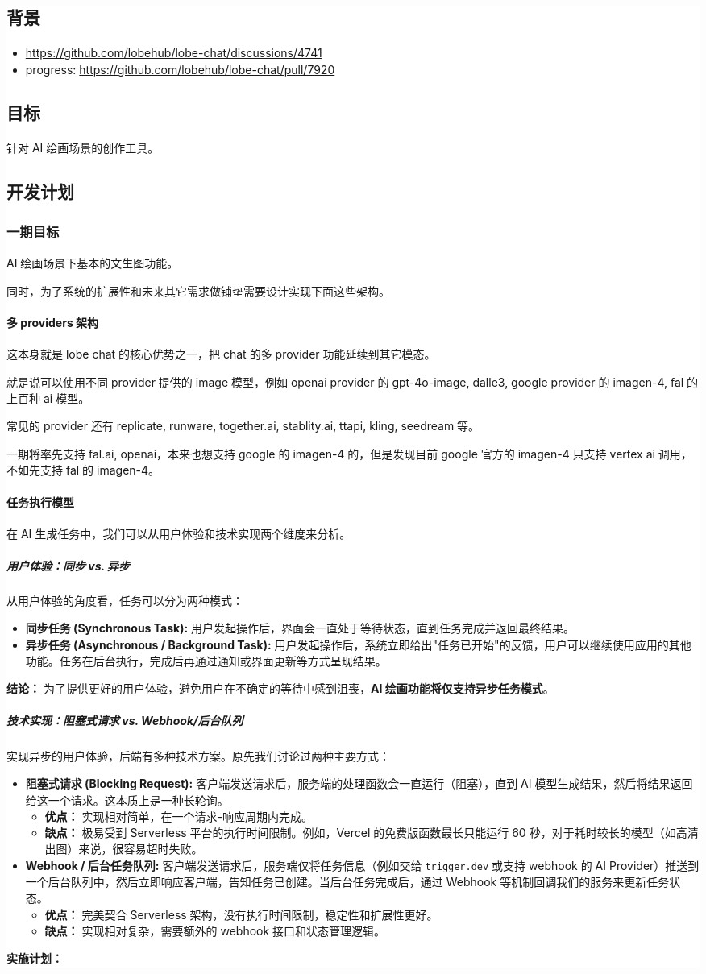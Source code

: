 ## 背景

- <https://github.com/lobehub/lobe-chat/discussions/4741>
- progress: <https://github.com/lobehub/lobe-chat/pull/7920>

## 目标

针对 AI 绘画场景的创作工具。

## 开发计划

### 一期目标

AI 绘画场景下基本的文生图功能。

同时，为了系统的扩展性和未来其它需求做铺垫需要设计实现下面这些架构。

#### 多 providers 架构

这本身就是 lobe chat 的核心优势之一，把 chat 的多 provider 功能延续到其它模态。

就是说可以使用不同 provider 提供的 image 模型，例如 openai provider 的 gpt-4o-image, dalle3, google provider 的 imagen-4, fal 的上百种 ai 模型。

常见的 provider 还有 replicate, runware, together.ai, stablity.ai, ttapi, kling, seedream 等。

一期将率先支持 fal.ai, openai，本来也想支持 google 的 imagen-4 的，但是发现目前 google 官方的 imagen-4 只支持 vertex ai 调用，不如先支持 fal 的 imagen-4。

#### 任务执行模型

在 AI 生成任务中，我们可以从用户体验和技术实现两个维度来分析。

##### 用户体验：同步 vs. 异步

从用户体验的角度看，任务可以分为两种模式：

- **同步任务 (Synchronous Task):** 用户发起操作后，界面会一直处于等待状态，直到任务完成并返回最终结果。
- **异步任务 (Asynchronous / Background Task):** 用户发起操作后，系统立即给出"任务已开始"的反馈，用户可以继续使用应用的其他功能。任务在后台执行，完成后再通过通知或界面更新等方式呈现结果。

**结论：** 为了提供更好的用户体验，避免用户在不确定的等待中感到沮喪，**AI 绘画功能将仅支持异步任务模式**。

##### 技术实现：阻塞式请求 vs. Webhook/后台队列

实现异步的用户体验，后端有多种技术方案。原先我们讨论过两种主要方式：

- **阻塞式请求 (Blocking Request):** 客户端发送请求后，服务端的处理函数会一直运行（阻塞），直到 AI 模型生成结果，然后将结果返回给这一个请求。这本质上是一种长轮询。
  - **优点：** 实现相对简单，在一个请求-响应周期内完成。
  - **缺点：** 极易受到 Serverless 平台的执行时间限制。例如，Vercel 的免费版函数最长只能运行 60 秒，对于耗时较长的模型（如高清出图）来说，很容易超时失败。
- **Webhook / 后台任务队列:** 客户端发送请求后，服务端仅将任务信息（例如交给 `trigger.dev` 或支持 webhook 的 AI Provider）推送到一个后台队列中，然后立即响应客户端，告知任务已创建。当后台任务完成后，通过 Webhook 等机制回调我们的服务来更新任务状态。
  - **优点：** 完美契合 Serverless 架构，没有执行时间限制，稳定性和扩展性更好。
  - **缺点：** 实现相对复杂，需要额外的 webhook 接口和状态管理逻辑。

**实施计划：**
